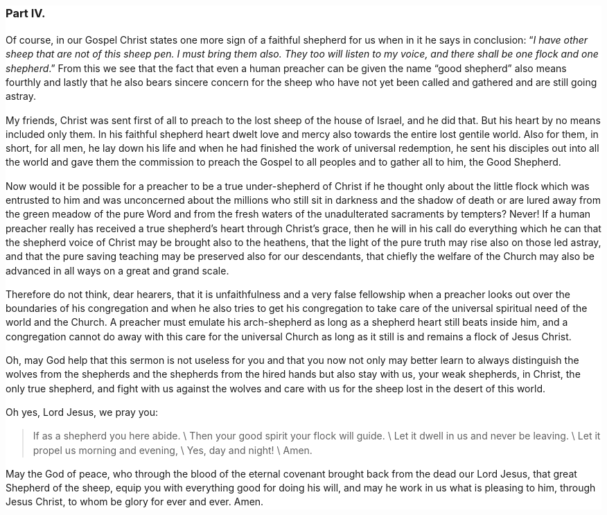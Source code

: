 ### Part IV.

Of course, in our Gospel Christ states one more sign of a faithful shepherd for us when in it he says in conclusion: “*I have other sheep that are not of this sheep pen. I must bring them also. They too will listen to my voice, and there shall be one flock and one shepherd*.” From this we see that the fact that even a human preacher can be given the name “good shepherd” also means fourthly and lastly that he also bears sincere concern for the sheep who have not yet been called and gathered and are still going astray.

My friends, Christ was sent first of all to preach to the lost sheep of the house of Israel, and he did that. But his heart by no means included only them. In his faithful shepherd heart dwelt love and mercy also towards the entire lost gentile world. Also for them, in short, for all men, he lay down his life and when he had finished the work of universal redemption, he sent his disciples out into all the world and gave them the commission to preach the Gospel to all peoples and to gather all to him, the Good Shepherd.

Now would it be possible for a preacher to be a true under-shepherd of Christ if he thought only about the little flock which was entrusted to him and was unconcerned about the millions who still sit in darkness and the shadow of death or are lured away from the green meadow of the pure Word and from the fresh waters of the unadulterated sacraments by tempters? Never! If a human preacher really has received a true shepherd’s heart through Christ’s grace, then he will in his call do everything which he can that the shepherd voice of Christ may be brought also to the heathens, that the light of the pure truth may rise also on those led astray, and that the pure saving teaching may be preserved also for our descendants, that chiefly the welfare of the Church may also be advanced in all ways on a great and grand scale.

Therefore do not think, dear hearers, that it is unfaithfulness and a very false fellowship when a preacher looks out over the boundaries of his congregation and when he also tries to get his congregation to take care of the universal spiritual need of the world and the Church. A preacher must emulate his arch-shepherd as long as a shepherd heart still beats inside him, and a congregation cannot do away with this care for the universal Church as long as it still is and remains a flock of Jesus Christ.

Oh, may God help that this sermon is not useless for you and that you now not only may better learn to always distinguish the wolves from the shepherds and the shepherds from the hired hands but also stay with us, your weak shepherds, in Christ, the only true shepherd, and fight with us against the wolves and care with us for the sheep lost in the desert of this world.

Oh yes, Lord Jesus, we pray you:

> If as a shepherd you here abide. \\
Then your good spirit your flock will guide. \\
Let it dwell in us and never be leaving. \\
Let it propel us morning and evening, \\
Yes, day and night! \\
Amen. 

May the God of peace, who through the blood of the eternal covenant brought back from the dead our Lord Jesus, that great Shepherd of the sheep, equip you with everything good for doing his will, and may he work in us what is pleasing to him, through Jesus Christ, to whom be glory for ever and ever. Amen.
